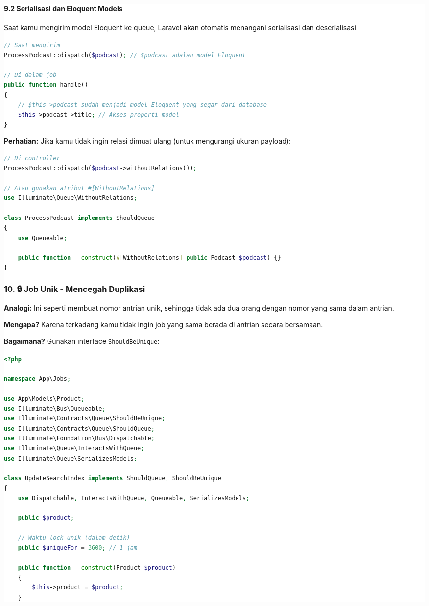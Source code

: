 #### **9.2 Serialisasi dan Eloquent Models**
Saat kamu mengirim model Eloquent ke queue, Laravel akan otomatis menangani serialisasi dan deserialisasi:

```php
// Saat mengirim
ProcessPodcast::dispatch($podcast); // $podcast adalah model Eloquent

// Di dalam job
public function handle()
{
    // $this->podcast sudah menjadi model Eloquent yang segar dari database
    $this->podcast->title; // Akses properti model
}
```

**Perhatian:** Jika kamu tidak ingin relasi dimuat ulang (untuk mengurangi ukuran payload):
```php
// Di controller
ProcessPodcast::dispatch($podcast->withoutRelations());

// Atau gunakan atribut #[WithoutRelations]
use Illuminate\Queue\WithoutRelations;

class ProcessPodcast implements ShouldQueue
{
    use Queueable;

    public function __construct(#[WithoutRelations] public Podcast $podcast) {}
}
```

### 10. 🔒 Job Unik - Mencegah Duplikasi

**Analogi:** Ini seperti membuat nomor antrian unik, sehingga tidak ada dua orang dengan nomor yang sama dalam antrian.

**Mengapa?** Karena terkadang kamu tidak ingin job yang sama berada di antrian secara bersamaan.

**Bagaimana?** Gunakan interface `ShouldBeUnique`:

```php
<?php

namespace App\Jobs;

use App\Models\Product;
use Illuminate\Bus\Queueable;
use Illuminate\Contracts\Queue\ShouldBeUnique;
use Illuminate\Contracts\Queue\ShouldQueue;
use Illuminate\Foundation\Bus\Dispatchable;
use Illuminate\Queue\InteractsWithQueue;
use Illuminate\Queue\SerializesModels;

class UpdateSearchIndex implements ShouldQueue, ShouldBeUnique
{
    use Dispatchable, InteractsWithQueue, Queueable, SerializesModels;

    public $product;
    
    // Waktu lock unik (dalam detik)
    public $uniqueFor = 3600; // 1 jam

    public function __construct(Product $product)
    {
        $this->product = $product;
    }
```